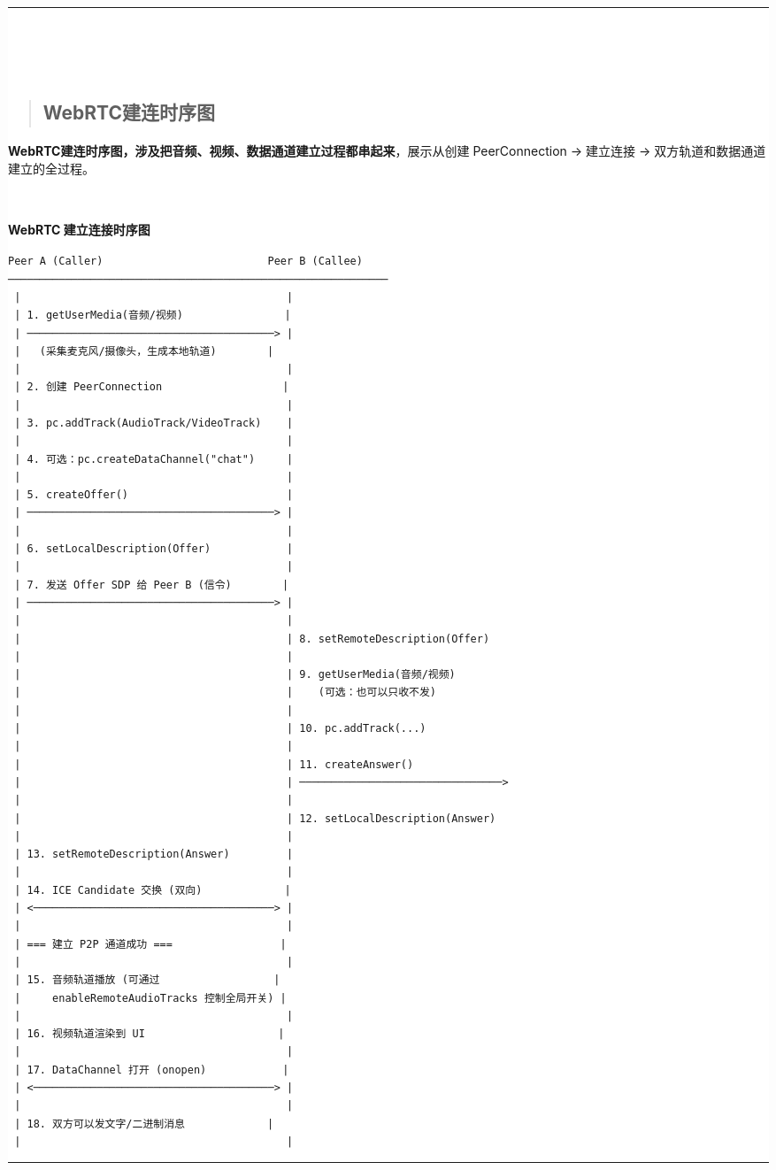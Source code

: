 ***
<br/><br/><br/>
> <h2 id="WebRTC建连时序图">WebRTC建连时序图</h2>

**WebRTC建连时序图，涉及把音频、视频、数据通道建立过程都串起来**，展示从创建 PeerConnection → 建立连接 → 双方轨道和数据通道建立的全过程。

<br/>

**WebRTC 建立连接时序图**

```
Peer A (Caller)                          Peer B (Callee)
────────────────────────────────────────────────────────────
 |                                          |
 | 1. getUserMedia(音频/视频)                |
 | ───────────────────────────────────────> |
 |   (采集麦克风/摄像头，生成本地轨道)        |
 |                                          |
 | 2. 创建 PeerConnection                   |
 |                                          |
 | 3. pc.addTrack(AudioTrack/VideoTrack)    |
 |                                          |
 | 4. 可选：pc.createDataChannel("chat")     |
 |                                          |
 | 5. createOffer()                         |
 | ───────────────────────────────────────> |
 |                                          |
 | 6. setLocalDescription(Offer)            |
 |                                          |
 | 7. 发送 Offer SDP 给 Peer B (信令)        |
 | ───────────────────────────────────────> |
 |                                          |
 |                                          | 8. setRemoteDescription(Offer)
 |                                          |
 |                                          | 9. getUserMedia(音频/视频)
 |                                          |    (可选：也可以只收不发)
 |                                          |
 |                                          | 10. pc.addTrack(...)
 |                                          |
 |                                          | 11. createAnswer()
 |                                          | ────────────────────────────────>
 |                                          |
 |                                          | 12. setLocalDescription(Answer)
 |                                          |
 | 13. setRemoteDescription(Answer)         |
 |                                          |
 | 14. ICE Candidate 交换 (双向)             |
 | <──────────────────────────────────────> |
 |                                          |
 | === 建立 P2P 通道成功 ===                 |
 |                                          |
 | 15. 音频轨道播放 (可通过                  |
 |     enableRemoteAudioTracks 控制全局开关) |
 |                                          |
 | 16. 视频轨道渲染到 UI                     |
 |                                          |
 | 17. DataChannel 打开 (onopen)            |
 | <──────────────────────────────────────> |
 |                                          |
 | 18. 双方可以发文字/二进制消息             |
 |                                          |
```

---
